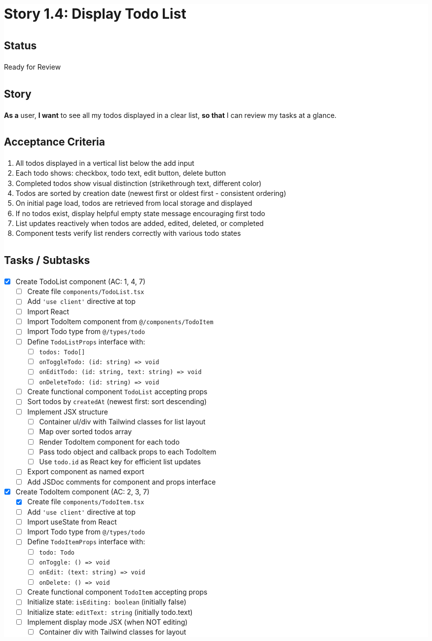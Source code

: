 # Story 1.4: Display Todo List

## Status

Ready for Review

## Story

**As a** user,
**I want** to see all my todos displayed in a clear list,
**so that** I can review my tasks at a glance.

## Acceptance Criteria

1. All todos displayed in a vertical list below the add input
2. Each todo shows: checkbox, todo text, edit button, delete button
3. Completed todos show visual distinction (strikethrough text, different color)
4. Todos are sorted by creation date (newest first or oldest first - consistent ordering)
5. On initial page load, todos are retrieved from local storage and displayed
6. If no todos exist, display helpful empty state message encouraging first todo
7. List updates reactively when todos are added, edited, deleted, or completed
8. Component tests verify list renders correctly with various todo states

## Tasks / Subtasks

- [x] Create TodoList component (AC: 1, 4, 7)
  - [ ] Create file `components/TodoList.tsx`
  - [ ] Add `'use client'` directive at top
  - [ ] Import React
  - [ ] Import TodoItem component from `@/components/TodoItem`
  - [ ] Import Todo type from `@/types/todo`
  - [ ] Define `TodoListProps` interface with:
    - [ ] `todos: Todo[]`
    - [ ] `onToggleTodo: (id: string) => void`
    - [ ] `onEditTodo: (id: string, text: string) => void`
    - [ ] `onDeleteTodo: (id: string) => void`
  - [ ] Create functional component `TodoList` accepting props
  - [ ] Sort todos by `createdAt` (newest first: sort descending)
  - [ ] Implement JSX structure
    - [ ] Container ul/div with Tailwind classes for list layout
    - [ ] Map over sorted todos array
    - [ ] Render TodoItem component for each todo
    - [ ] Pass todo object and callback props to each TodoItem
    - [ ] Use `todo.id` as React key for efficient list updates
  - [ ] Export component as named export
  - [ ] Add JSDoc comments for component and props interface

- [x] Create TodoItem component (AC: 2, 3, 7)
  - [x] Create file `components/TodoItem.tsx`
  - [ ] Add `'use client'` directive at top
  - [ ] Import useState from React
  - [ ] Import Todo type from `@/types/todo`
  - [ ] Define `TodoItemProps` interface with:
    - [ ] `todo: Todo`
    - [ ] `onToggle: () => void`
    - [ ] `onEdit: (text: string) => void`
    - [ ] `onDelete: () => void`
  - [ ] Create functional component `TodoItem` accepting props
  - [ ] Initialize state: `isEditing: boolean` (initially false)
  - [ ] Initialize state: `editText: string` (initially todo.text)
  - [ ] Implement display mode JSX (when NOT editing)
    - [ ] Container div with Tailwind classes for layout
